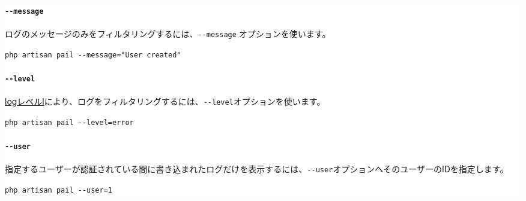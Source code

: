 <a name="pail-filtering-logs-message-option"></a>
#### `--message`

ログのメッセージのみをフィルタリングするには、`--message` オプションを使います。

```shell
php artisan pail --message="User created"
```

<a name="pail-filtering-logs-level-option"></a>
#### `--level`

[logレベルl](#log-levels)により、ログをフィルタリングするには、`--level`オプションを使います。

```shell
php artisan pail --level=error
```

<a name="pail-filtering-logs-user-option"></a>
#### `--user`

指定するユーザーが認証されている間に書き込まれたログだけを表示するには、`--user`オプションへそのユーザーのIDを指定します。

```shell
php artisan pail --user=1
```
